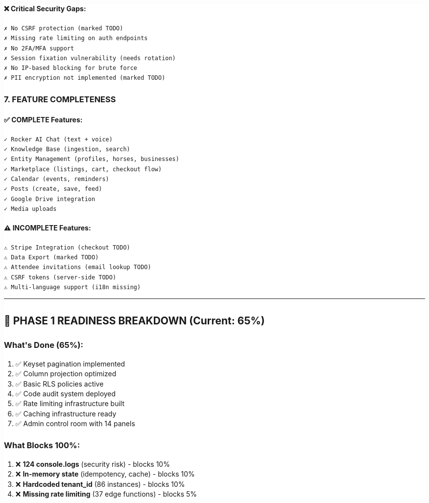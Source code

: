 #### ❌ Critical Security Gaps:
```
✗ No CSRF protection (marked TODO)
✗ Missing rate limiting on auth endpoints
✗ No 2FA/MFA support
✗ Session fixation vulnerability (needs rotation)
✗ No IP-based blocking for brute force
✗ PII encryption not implemented (marked TODO)
```

### 7. FEATURE COMPLETENESS

#### ✅ COMPLETE Features:
```
✓ Rocker AI Chat (text + voice)
✓ Knowledge Base (ingestion, search)
✓ Entity Management (profiles, horses, businesses)
✓ Marketplace (listings, cart, checkout flow)
✓ Calendar (events, reminders)
✓ Posts (create, save, feed)
✓ Google Drive integration
✓ Media uploads
```

#### ⚠️ INCOMPLETE Features:
```
⚠ Stripe Integration (checkout TODO)
⚠ Data Export (marked TODO)
⚠ Attendee invitations (email lookup TODO)
⚠ CSRF tokens (server-side TODO)
⚠ Multi-language support (i18n missing)
```

---

## 🚀 PHASE 1 READINESS BREAKDOWN (Current: 65%)

### What's Done (65%):
1. ✅ Keyset pagination implemented
2. ✅ Column projection optimized
3. ✅ Basic RLS policies active
4. ✅ Code audit system deployed
5. ✅ Rate limiting infrastructure built
6. ✅ Caching infrastructure ready
7. ✅ Admin control room with 14 panels

### What Blocks 100%:
1. ❌ **124 console.logs** (security risk) - blocks 10%
2. ❌ **In-memory state** (idempotency, cache) - blocks 10%
3. ❌ **Hardcoded tenant_id** (86 instances) - blocks 10%
4. ❌ **Missing rate limiting** (37 edge functions) - blocks 5%
